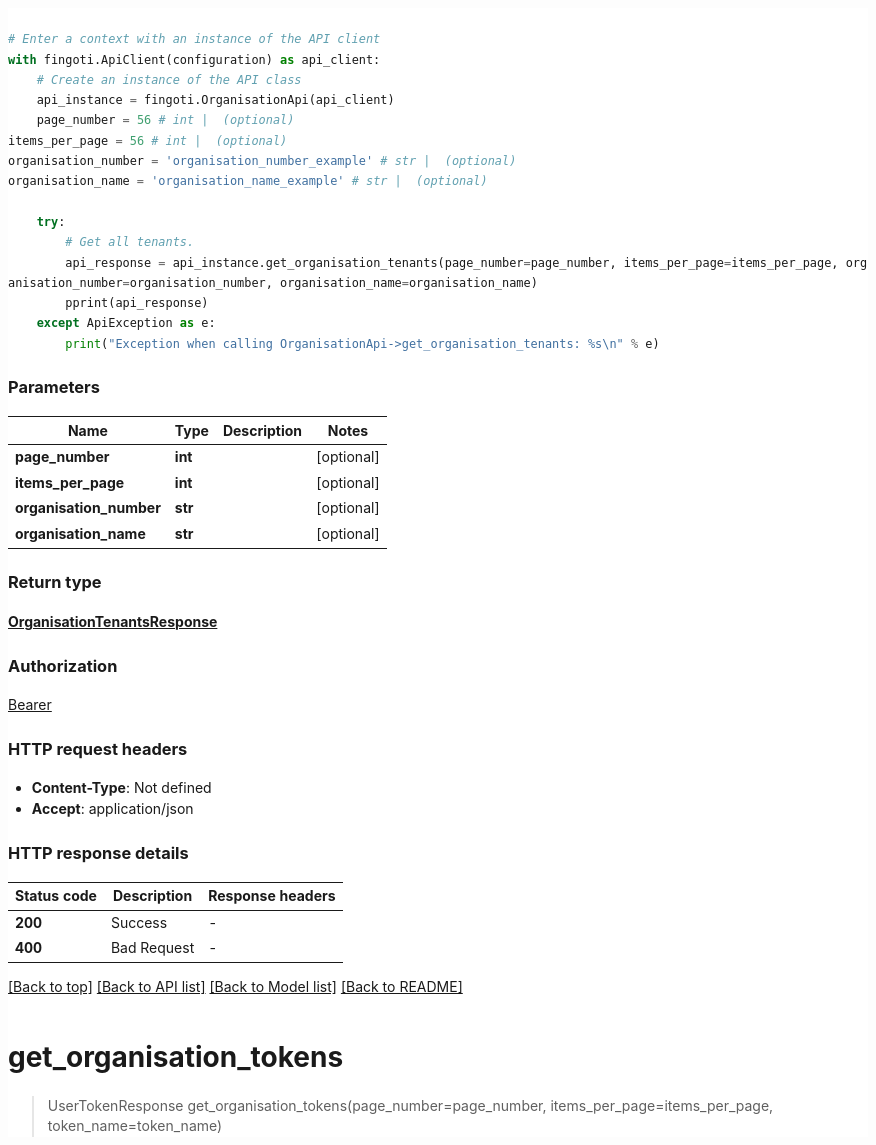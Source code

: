 ```python

# Enter a context with an instance of the API client
with fingoti.ApiClient(configuration) as api_client:
    # Create an instance of the API class
    api_instance = fingoti.OrganisationApi(api_client)
    page_number = 56 # int |  (optional)
items_per_page = 56 # int |  (optional)
organisation_number = 'organisation_number_example' # str |  (optional)
organisation_name = 'organisation_name_example' # str |  (optional)

    try:
        # Get all tenants.
        api_response = api_instance.get_organisation_tenants(page_number=page_number, items_per_page=items_per_page, organisation_number=organisation_number, organisation_name=organisation_name)
        pprint(api_response)
    except ApiException as e:
        print("Exception when calling OrganisationApi->get_organisation_tenants: %s\n" % e)
```

### Parameters

Name | Type | Description  | Notes
------------- | ------------- | ------------- | -------------
 **page_number** | **int**|  | [optional] 
 **items_per_page** | **int**|  | [optional] 
 **organisation_number** | **str**|  | [optional] 
 **organisation_name** | **str**|  | [optional] 

### Return type

[**OrganisationTenantsResponse**](OrganisationTenantsResponse.md)

### Authorization

[Bearer](../README.md#Bearer)

### HTTP request headers

 - **Content-Type**: Not defined
 - **Accept**: application/json

### HTTP response details
| Status code | Description | Response headers |
|-------------|-------------|------------------|
**200** | Success |  -  |
**400** | Bad Request |  -  |

[[Back to top]](#) [[Back to API list]](../README.md#documentation-for-api-endpoints) [[Back to Model list]](../README.md#documentation-for-models) [[Back to README]](../README.md)

# **get_organisation_tokens**
> UserTokenResponse get_organisation_tokens(page_number=page_number, items_per_page=items_per_page, token_name=token_name)
